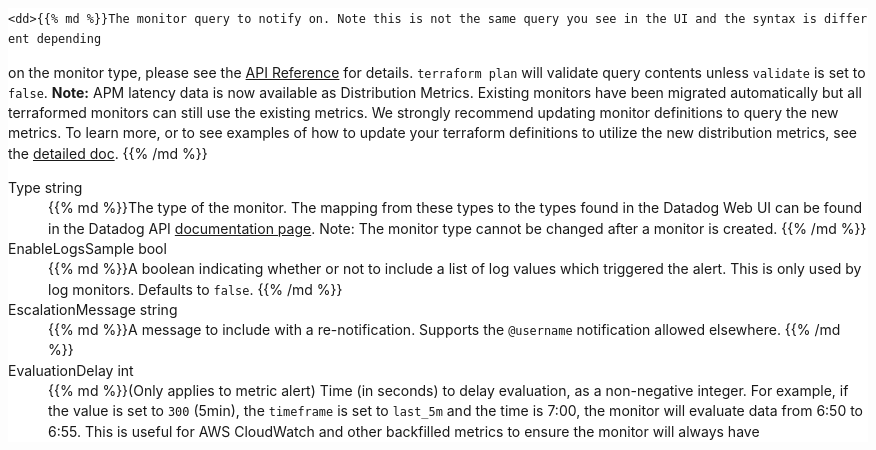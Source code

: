     <dd>{{% md %}}The monitor query to notify on. Note this is not the same query you see in the UI and the syntax is different depending
on the monitor type, please see the [API Reference](https://docs.datadoghq.com/api/v1/monitors/#create-a-monitor) for
details. `terraform plan` will validate query contents unless `validate` is set to `false`. **Note:** APM latency data
is now available as Distribution Metrics. Existing monitors have been migrated automatically but all terraformed
monitors can still use the existing metrics. We strongly recommend updating monitor definitions to query the new
metrics. To learn more, or to see examples of how to update your terraform definitions to utilize the new distribution
metrics, see the [detailed doc](https://docs.datadoghq.com/tracing/guide/ddsketch_trace_metrics/).
{{% /md %}}</dd><dt class="property-required"
            title="Required">
        <span id="type_csharp">
<a href="#type_csharp" style="color: inherit; text-decoration: inherit;">Type</a>
</span>
        <span class="property-indicator"></span>
        <span class="property-type">string</span>
    </dt>
    <dd>{{% md %}}The type of the monitor. The mapping from these types to the types found in the Datadog Web UI can be found in the
Datadog API [documentation page](https://docs.datadoghq.com/api/v1/monitors/#create-a-monitor). Note: The monitor type
cannot be changed after a monitor is created.
{{% /md %}}</dd><dt class="property-optional"
            title="Optional">
        <span id="enablelogssample_csharp">
<a href="#enablelogssample_csharp" style="color: inherit; text-decoration: inherit;">Enable<wbr>Logs<wbr>Sample</a>
</span>
        <span class="property-indicator"></span>
        <span class="property-type">bool</span>
    </dt>
    <dd>{{% md %}}A boolean indicating whether or not to include a list of log values which triggered the alert. This is only used by log
monitors. Defaults to `false`.
{{% /md %}}</dd><dt class="property-optional"
            title="Optional">
        <span id="escalationmessage_csharp">
<a href="#escalationmessage_csharp" style="color: inherit; text-decoration: inherit;">Escalation<wbr>Message</a>
</span>
        <span class="property-indicator"></span>
        <span class="property-type">string</span>
    </dt>
    <dd>{{% md %}}A message to include with a re-notification. Supports the `@username` notification allowed elsewhere.
{{% /md %}}</dd><dt class="property-optional"
            title="Optional">
        <span id="evaluationdelay_csharp">
<a href="#evaluationdelay_csharp" style="color: inherit; text-decoration: inherit;">Evaluation<wbr>Delay</a>
</span>
        <span class="property-indicator"></span>
        <span class="property-type">int</span>
    </dt>
    <dd>{{% md %}}(Only applies to metric alert) Time (in seconds) to delay evaluation, as a non-negative integer. For example, if the
value is set to `300` (5min), the `timeframe` is set to `last_5m` and the time is 7:00, the monitor will evaluate data
from 6:50 to 6:55. This is useful for AWS CloudWatch and other backfilled metrics to ensure the monitor will always have